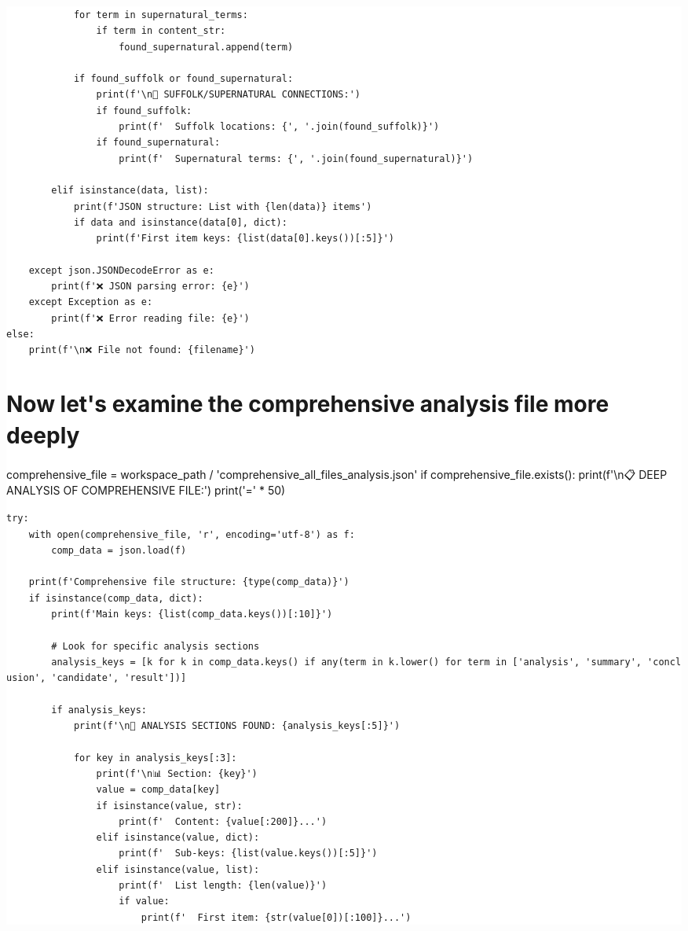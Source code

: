                 for term in supernatural_terms:
                    if term in content_str:
                        found_supernatural.append(term)
                
                if found_suffolk or found_supernatural:
                    print(f'\n🏰 SUFFOLK/SUPERNATURAL CONNECTIONS:')
                    if found_suffolk:
                        print(f'  Suffolk locations: {', '.join(found_suffolk)}')
                    if found_supernatural:
                        print(f'  Supernatural terms: {', '.join(found_supernatural)}')
                        
            elif isinstance(data, list):
                print(f'JSON structure: List with {len(data)} items')
                if data and isinstance(data[0], dict):
                    print(f'First item keys: {list(data[0].keys())[:5]}')
                    
        except json.JSONDecodeError as e:
            print(f'❌ JSON parsing error: {e}')
        except Exception as e:
            print(f'❌ Error reading file: {e}')
    else:
        print(f'\n❌ File not found: {filename}')

# Now let's examine the comprehensive analysis file more deeply
comprehensive_file = workspace_path / 'comprehensive_all_files_analysis.json'
if comprehensive_file.exists():
    print(f'\n📋 DEEP ANALYSIS OF COMPREHENSIVE FILE:')
    print('=' * 50)
    
    try:
        with open(comprehensive_file, 'r', encoding='utf-8') as f:
            comp_data = json.load(f)
            
        print(f'Comprehensive file structure: {type(comp_data)}')
        if isinstance(comp_data, dict):
            print(f'Main keys: {list(comp_data.keys())[:10]}')
            
            # Look for specific analysis sections
            analysis_keys = [k for k in comp_data.keys() if any(term in k.lower() for term in ['analysis', 'summary', 'conclusion', 'candidate', 'result'])]
            
            if analysis_keys:
                print(f'\n🎯 ANALYSIS SECTIONS FOUND: {analysis_keys[:5]}')
                
                for key in analysis_keys[:3]:
                    print(f'\n📊 Section: {key}')
                    value = comp_data[key]
                    if isinstance(value, str):
                        print(f'  Content: {value[:200]}...')
                    elif isinstance(value, dict):
                        print(f'  Sub-keys: {list(value.keys())[:5]}')
                    elif isinstance(value, list):
                        print(f'  List length: {len(value)}')
                        if value:
                            print(f'  First item: {str(value[0])[:100]}...')
                            